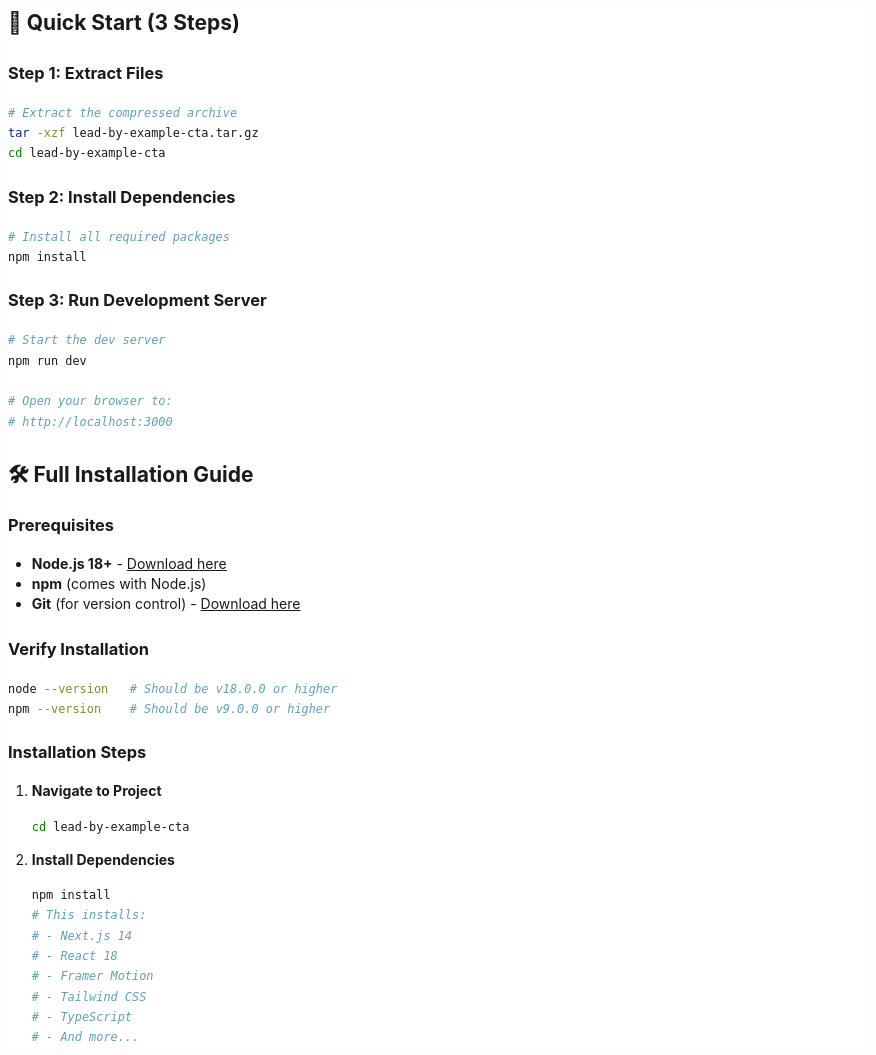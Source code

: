 ## 🚀 Quick Start (3 Steps)

### Step 1: Extract Files

```bash
# Extract the compressed archive
tar -xzf lead-by-example-cta.tar.gz
cd lead-by-example-cta
```

### Step 2: Install Dependencies

```bash
# Install all required packages
npm install
```

### Step 3: Run Development Server

```bash
# Start the dev server
npm run dev

# Open your browser to:
# http://localhost:3000
```

## 🛠️ Full Installation Guide

### Prerequisites

- **Node.js 18+** - [Download here](https://nodejs.org/)
- **npm** (comes with Node.js)
- **Git** (for version control) - [Download here](https://git-scm.com/)

### Verify Installation

```bash
node --version   # Should be v18.0.0 or higher
npm --version    # Should be v9.0.0 or higher
```

### Installation Steps

1. **Navigate to Project**

   ```bash
   cd lead-by-example-cta
   ```

2. **Install Dependencies**

   ```bash
   npm install
   # This installs:
   # - Next.js 14
   # - React 18
   # - Framer Motion
   # - Tailwind CSS
   # - TypeScript
   # - And more...
   ```
